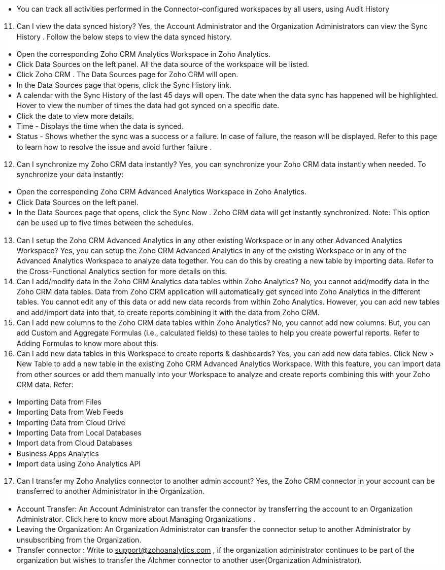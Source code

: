 - You can track all activities performed in the Connector-configured workspaces by all users, using Audit History
11. Can I view the data synced history?
Yes, the Account Administrator and the Organization Administrators can view the Sync History . Follow the below steps to view the data synced history.
- Open the corresponding Zoho CRM Analytics Workspace in Zoho Analytics.
- Click Data Sources on the left panel. All the data source of the workspace will be listed.
- Click Zoho CRM . The Data Sources page for Zoho CRM will open.
- In the Data Sources page that opens, click the Sync History link.
- A calendar with the Sync History of the last 45 days will open. The date when the data sync has happened will be highlighted. Hover to view the number of times the data had got synced on a specific date.
- Click the date to view more details.
- Time - Displays the time when the data is synced.
- Status - Shows whether the sync was a success or a failure.
In case of failure, the reason will be displayed. Refer to this page to learn how to resolve the issue and avoid further failure .
12. Can I synchronize my Zoho CRM data instantly?
Yes, you can synchronize your Zoho CRM data instantly when needed.
To synchronize your data instantly:
- Open the corresponding Zoho CRM Advanced Analytics Workspace in Zoho Analytics.
- Click Data Sources on the left panel.
- In the Data Sources page that opens, click the Sync Now . Zoho CRM data will get instantly synchronized.
Note: This option can be used up to five times between the schedules.
13. Can I setup the Zoho CRM Advanced Analytics in any other existing Workspace or in any other Advanced Analytics Workspace?
Yes, you can setup the Zoho CRM Advanced Analytics in any of the existing Workspace or in any of the Advanced Analytics Workspace to analyze data together. You can do this by creating a new table by importing data.
Refer to the Cross-Functional Analytics section for more details on this.
14. Can I add/modify data in the Zoho CRM Analytics data tables within Zoho Analytics?
No, you cannot add/modify data in the Zoho CRM data tables. Data from Zoho CRM application will automatically get synced into Zoho Analytics in the different tables. You cannot edit any of this data or add new data records from within Zoho Analytics.
However, you can add new tables and add/import data into that, to create reports combining it with the data from Zoho CRM.
15. Can I add new columns to the Zoho CRM data tables within Zoho Analytics?
No, you cannot add new columns. But, you can add Custom and Aggregate Formulas (i.e., calculated fields) to these tables to help you create powerful reports. Refer to Adding Formulas to know more about this.
16. Can I add new data tables in this Workspace to create reports & dashboards?
Yes, you can add new data tables. Click New > New Table to add a new table in the existing Zoho CRM Advanced Analytics Workspace.
With this feature, you can import data from other sources or add them manually into your Workspace to analyze and create reports combining this with your Zoho CRM data.
Refer:
- Importing Data from Files
- Importing Data from Web Feeds
- Importing Data from Cloud Drive
- Importing Data from Local Databases
- Import data from Cloud Databases
- Business Apps Analytics
- Import data using Zoho Analytics API
17. Can I transfer my Zoho Analytics connector to another admin account?
Yes, the Zoho CRM connector in your account can be transferred to another Administrator in the Organization.
- Account Transfer: An Account Administrator can transfer the connector by transferring the account to an Organization Administrator. Click here to know more about Managing Organizations .
- Leaving the Organization: An Organization Administrator can transfer the connector setup to another Administrator by unsubscribing from the Organization.
- Transfer connector : Write to support@zohoanalytics.com , if the organization administrator continues to be part of the organization but wishes to transfer the Alchmer connector to another user(Organization Administrator).